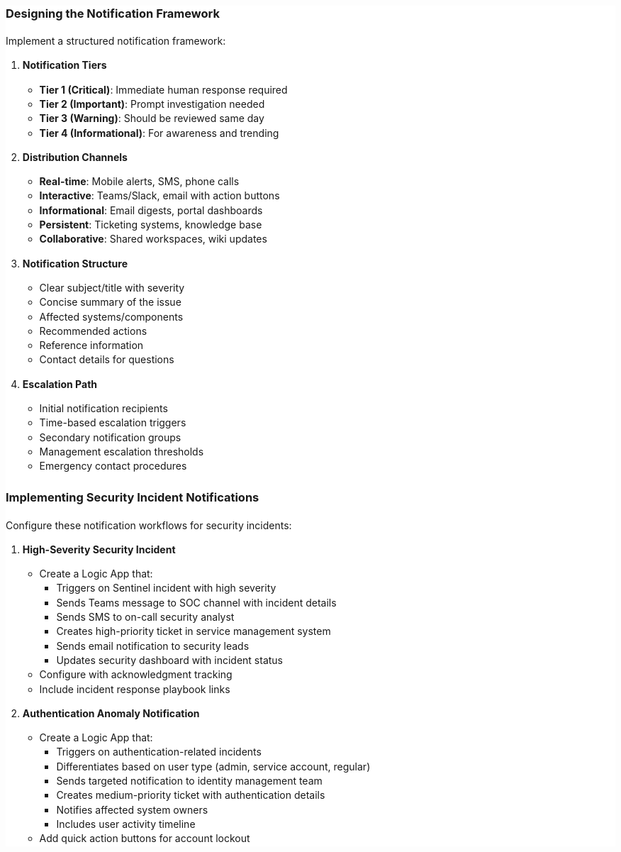 ### Designing the Notification Framework

Implement a structured notification framework:

1. **Notification Tiers**
   - **Tier 1 (Critical)**: Immediate human response required
   - **Tier 2 (Important)**: Prompt investigation needed
   - **Tier 3 (Warning)**: Should be reviewed same day
   - **Tier 4 (Informational)**: For awareness and trending

2. **Distribution Channels**
   - **Real-time**: Mobile alerts, SMS, phone calls
   - **Interactive**: Teams/Slack, email with action buttons
   - **Informational**: Email digests, portal dashboards
   - **Persistent**: Ticketing systems, knowledge base
   - **Collaborative**: Shared workspaces, wiki updates

3. **Notification Structure**
   - Clear subject/title with severity
   - Concise summary of the issue
   - Affected systems/components
   - Recommended actions
   - Reference information
   - Contact details for questions

4. **Escalation Path**
   - Initial notification recipients
   - Time-based escalation triggers
   - Secondary notification groups
   - Management escalation thresholds
   - Emergency contact procedures

### Implementing Security Incident Notifications

Configure these notification workflows for security incidents:

1. **High-Severity Security Incident**
   - Create a Logic App that:
     - Triggers on Sentinel incident with high severity
     - Sends Teams message to SOC channel with incident details
     - Sends SMS to on-call security analyst
     - Creates high-priority ticket in service management system
     - Sends email notification to security leads
     - Updates security dashboard with incident status
   - Configure with acknowledgment tracking
   - Include incident response playbook links

2. **Authentication Anomaly Notification**
   - Create a Logic App that:
     - Triggers on authentication-related incidents
     - Differentiates based on user type (admin, service account, regular)
     - Sends targeted notification to identity management team
     - Creates medium-priority ticket with authentication details
     - Notifies affected system owners
     - Includes user activity timeline
   - Add quick action buttons for account lockout
